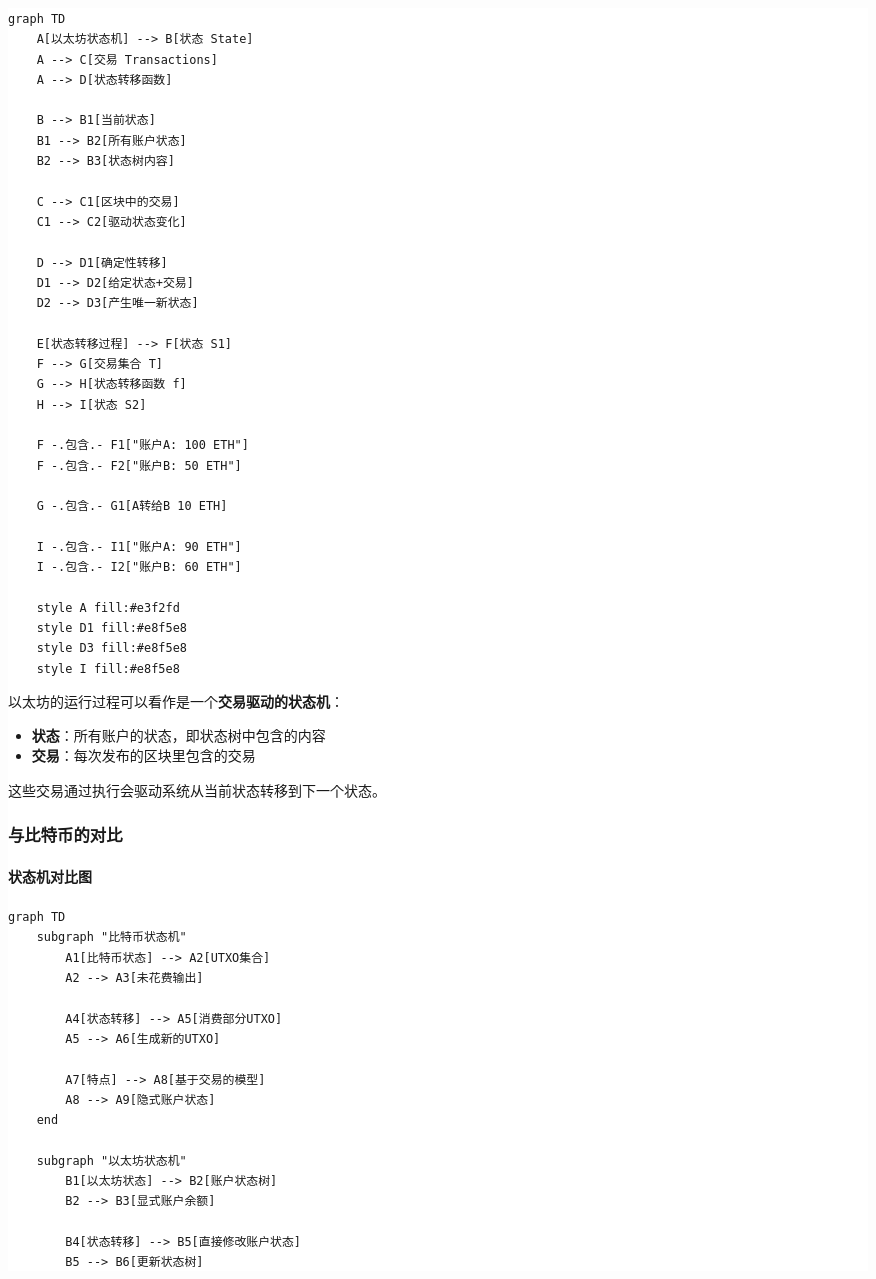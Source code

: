 ```mermaid
graph TD
    A[以太坊状态机] --> B[状态 State]
    A --> C[交易 Transactions]
    A --> D[状态转移函数]
    
    B --> B1[当前状态]
    B1 --> B2[所有账户状态]
    B2 --> B3[状态树内容]
    
    C --> C1[区块中的交易]
    C1 --> C2[驱动状态变化]
    
    D --> D1[确定性转移]
    D1 --> D2[给定状态+交易]
    D2 --> D3[产生唯一新状态]
    
    E[状态转移过程] --> F[状态 S1]
    F --> G[交易集合 T]
    G --> H[状态转移函数 f]
    H --> I[状态 S2]
    
    F -.包含.- F1["账户A: 100 ETH"]
    F -.包含.- F2["账户B: 50 ETH"]
    
    G -.包含.- G1[A转给B 10 ETH]
    
    I -.包含.- I1["账户A: 90 ETH"]
    I -.包含.- I2["账户B: 60 ETH"]
    
    style A fill:#e3f2fd
    style D1 fill:#e8f5e8
    style D3 fill:#e8f5e8
    style I fill:#e8f5e8
```

以太坊的运行过程可以看作是一个**交易驱动的状态机**：

- **状态**：所有账户的状态，即状态树中包含的内容
- **交易**：每次发布的区块里包含的交易

这些交易通过执行会驱动系统从当前状态转移到下一个状态。

### 与比特币的对比

#### 状态机对比图

```mermaid
graph TD
    subgraph "比特币状态机"
        A1[比特币状态] --> A2[UTXO集合]
        A2 --> A3[未花费输出]
        
        A4[状态转移] --> A5[消费部分UTXO]
        A5 --> A6[生成新的UTXO]
        
        A7[特点] --> A8[基于交易的模型]
        A8 --> A9[隐式账户状态]
    end
    
    subgraph "以太坊状态机"
        B1[以太坊状态] --> B2[账户状态树]
        B2 --> B3[显式账户余额]
        
        B4[状态转移] --> B5[直接修改账户状态]
        B5 --> B6[更新状态树]
```